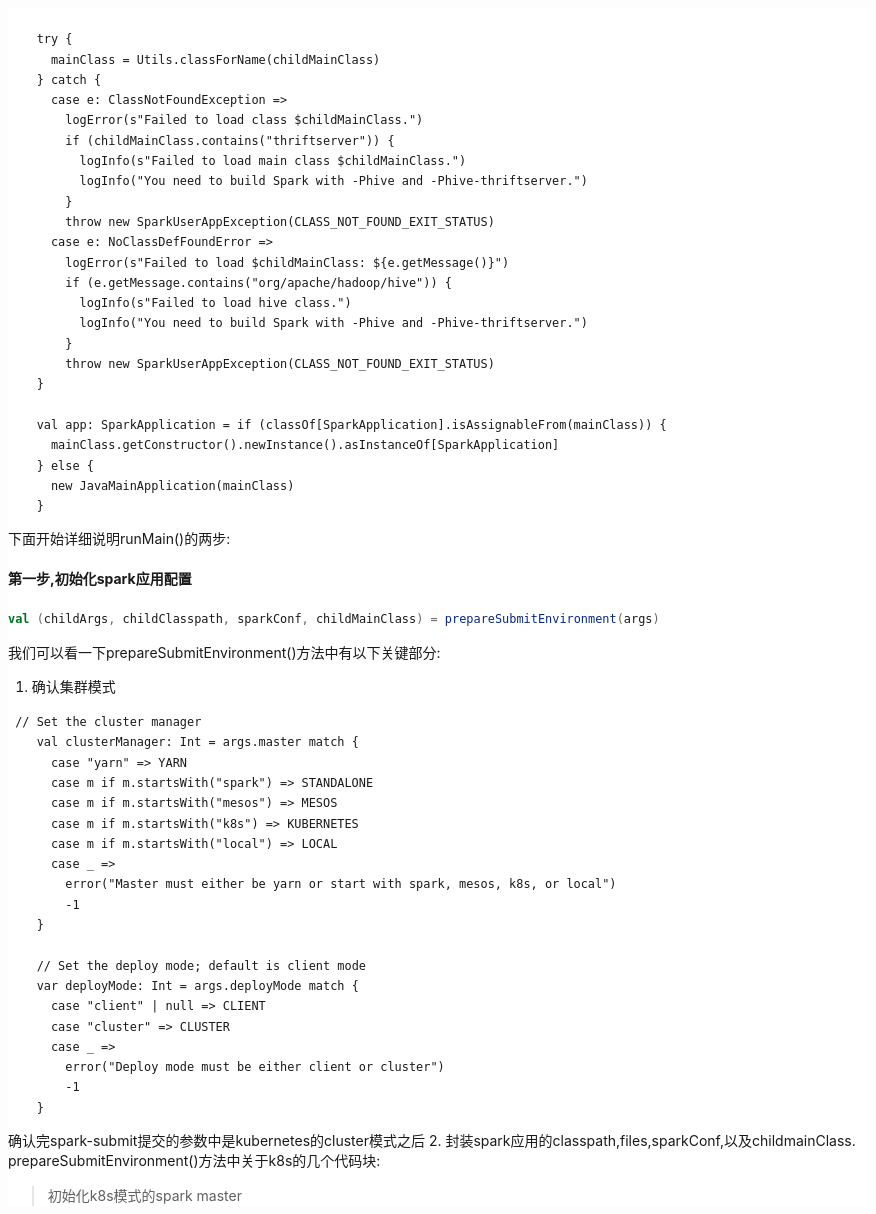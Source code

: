 ``` scala?linenums&fancy=14,55,57

    try {
      mainClass = Utils.classForName(childMainClass)
    } catch {
      case e: ClassNotFoundException =>
        logError(s"Failed to load class $childMainClass.")
        if (childMainClass.contains("thriftserver")) {
          logInfo(s"Failed to load main class $childMainClass.")
          logInfo("You need to build Spark with -Phive and -Phive-thriftserver.")
        }
        throw new SparkUserAppException(CLASS_NOT_FOUND_EXIT_STATUS)
      case e: NoClassDefFoundError =>
        logError(s"Failed to load $childMainClass: ${e.getMessage()}")
        if (e.getMessage.contains("org/apache/hadoop/hive")) {
          logInfo(s"Failed to load hive class.")
          logInfo("You need to build Spark with -Phive and -Phive-thriftserver.")
        }
        throw new SparkUserAppException(CLASS_NOT_FOUND_EXIT_STATUS)
    }

    val app: SparkApplication = if (classOf[SparkApplication].isAssignableFrom(mainClass)) {
      mainClass.getConstructor().newInstance().asInstanceOf[SparkApplication]
    } else {
      new JavaMainApplication(mainClass)
    }

```
下面开始详细说明runMain()的两步:
#### 第一步,初始化spark应用配置

``` scala
val (childArgs, childClasspath, sparkConf, childMainClass) = prepareSubmitEnvironment(args)
```
我们可以看一下prepareSubmitEnvironment()方法中有以下关键部分:

1. 确认集群模式
``` scala?linenums
 // Set the cluster manager
    val clusterManager: Int = args.master match {
      case "yarn" => YARN
      case m if m.startsWith("spark") => STANDALONE
      case m if m.startsWith("mesos") => MESOS
      case m if m.startsWith("k8s") => KUBERNETES
      case m if m.startsWith("local") => LOCAL
      case _ =>
        error("Master must either be yarn or start with spark, mesos, k8s, or local")
        -1
    }

    // Set the deploy mode; default is client mode
    var deployMode: Int = args.deployMode match {
      case "client" | null => CLIENT
      case "cluster" => CLUSTER
      case _ =>
        error("Deploy mode must be either client or cluster")
        -1
    }
```
确认完spark-submit提交的参数中是kubernetes的cluster模式之后
2. 封装spark应用的classpath,files,sparkConf,以及childmainClass.
prepareSubmitEnvironment()方法中关于k8s的几个代码块:
> 初始化k8s模式的spark master
```scala?linenums

```